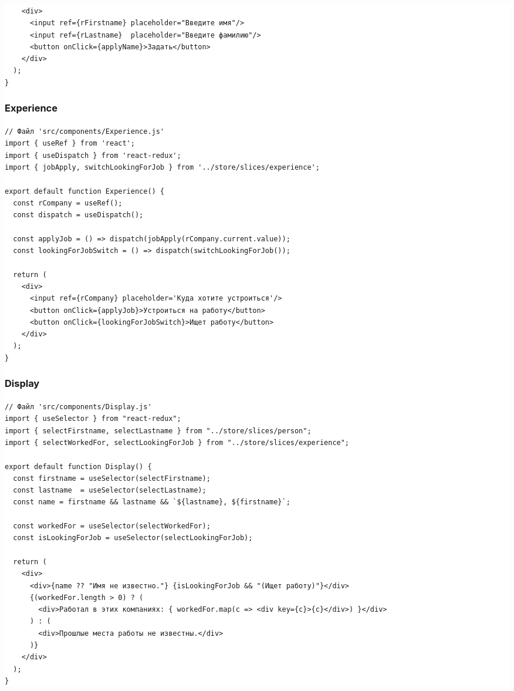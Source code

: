 ```react
    <div>
      <input ref={rFirstname} placeholder="Введите имя"/>
      <input ref={rLastname}  placeholder="Введите фамилию"/>
      <button onClick={applyName}>Задать</button>
    </div>
  );
}
```

### Experience

```react
// Файл 'src/components/Experience.js'
import { useRef } from 'react';
import { useDispatch } from 'react-redux';
import { jobApply, switchLookingForJob } from '../store/slices/experience';

export default function Experience() {
  const rCompany = useRef();
  const dispatch = useDispatch();

  const applyJob = () => dispatch(jobApply(rCompany.current.value));
  const lookingForJobSwitch = () => dispatch(switchLookingForJob());

  return (
    <div>
      <input ref={rCompany} placeholder='Куда хотите устроиться'/>
      <button onClick={applyJob}>Устроиться на работу</button>
      <button onClick={lookingForJobSwitch}>Ищет работу</button>
    </div>
  );
}
```

### Display

```react
// Файл 'src/components/Display.js'
import { useSelector } from "react-redux";
import { selectFirstname, selectLastname } from "../store/slices/person";
import { selectWorkedFor, selectLookingForJob } from "../store/slices/experience";

export default function Display() {
  const firstname = useSelector(selectFirstname);
  const lastname  = useSelector(selectLastname);
  const name = firstname && lastname && `${lastname}, ${firstname}`;

  const workedFor = useSelector(selectWorkedFor);
  const isLookingForJob = useSelector(selectLookingForJob);

  return (
    <div>
      <div>{name ?? "Имя не известно."} {isLookingForJob && "(Ищет работу)"}</div>
      {(workedFor.length > 0) ? (
        <div>Работал в этих компаниях: { workedFor.map(c => <div key={c}>{c}</div>) }</div>
      ) : (
        <div>Прошлые места работы не известны.</div>
      )}
    </div>
  );
}
```
